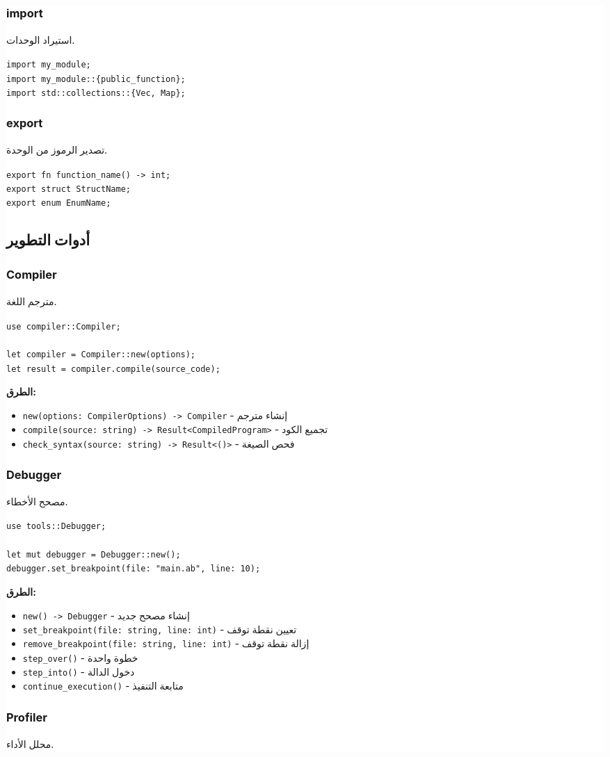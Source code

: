 ### import
استيراد الوحدات.

```albayan
import my_module;
import my_module::{public_function};
import std::collections::{Vec, Map};
```

### export
تصدير الرموز من الوحدة.

```albayan
export fn function_name() -> int;
export struct StructName;
export enum EnumName;
```

## أدوات التطوير

### Compiler
مترجم اللغة.

```albayan
use compiler::Compiler;

let compiler = Compiler::new(options);
let result = compiler.compile(source_code);
```

**الطرق:**
- `new(options: CompilerOptions) -> Compiler` - إنشاء مترجم
- `compile(source: string) -> Result<CompiledProgram>` - تجميع الكود
- `check_syntax(source: string) -> Result<()>` - فحص الصيغة

### Debugger
مصحح الأخطاء.

```albayan
use tools::Debugger;

let mut debugger = Debugger::new();
debugger.set_breakpoint(file: "main.ab", line: 10);
```

**الطرق:**
- `new() -> Debugger` - إنشاء مصحح جديد
- `set_breakpoint(file: string, line: int)` - تعيين نقطة توقف
- `remove_breakpoint(file: string, line: int)` - إزالة نقطة توقف
- `step_over()` - خطوة واحدة
- `step_into()` - دخول الدالة
- `continue_execution()` - متابعة التنفيذ

### Profiler
محلل الأداء.
